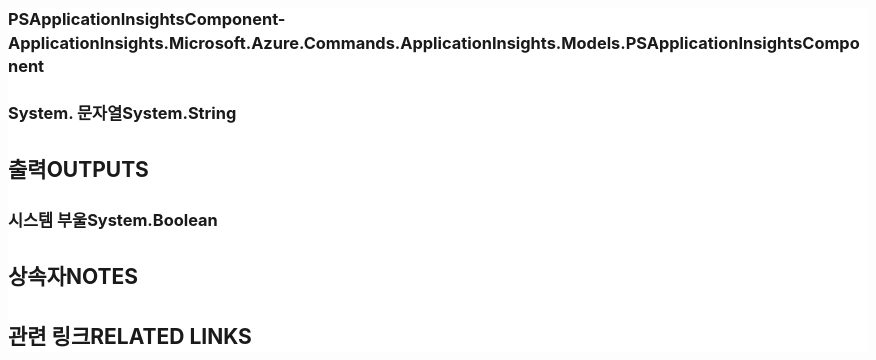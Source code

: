 ### <span data-ttu-id="1caff-139">PSApplicationInsightsComponent-ApplicationInsights.</span><span class="sxs-lookup"><span data-stu-id="1caff-139">Microsoft.Azure.Commands.ApplicationInsights.Models.PSApplicationInsightsComponent</span></span>

### <span data-ttu-id="1caff-140">System. 문자열</span><span class="sxs-lookup"><span data-stu-id="1caff-140">System.String</span></span>

## <span data-ttu-id="1caff-141">출력</span><span class="sxs-lookup"><span data-stu-id="1caff-141">OUTPUTS</span></span>

### <span data-ttu-id="1caff-142">시스템 부울</span><span class="sxs-lookup"><span data-stu-id="1caff-142">System.Boolean</span></span>

## <span data-ttu-id="1caff-143">상속자</span><span class="sxs-lookup"><span data-stu-id="1caff-143">NOTES</span></span>

## <span data-ttu-id="1caff-144">관련 링크</span><span class="sxs-lookup"><span data-stu-id="1caff-144">RELATED LINKS</span></span>
